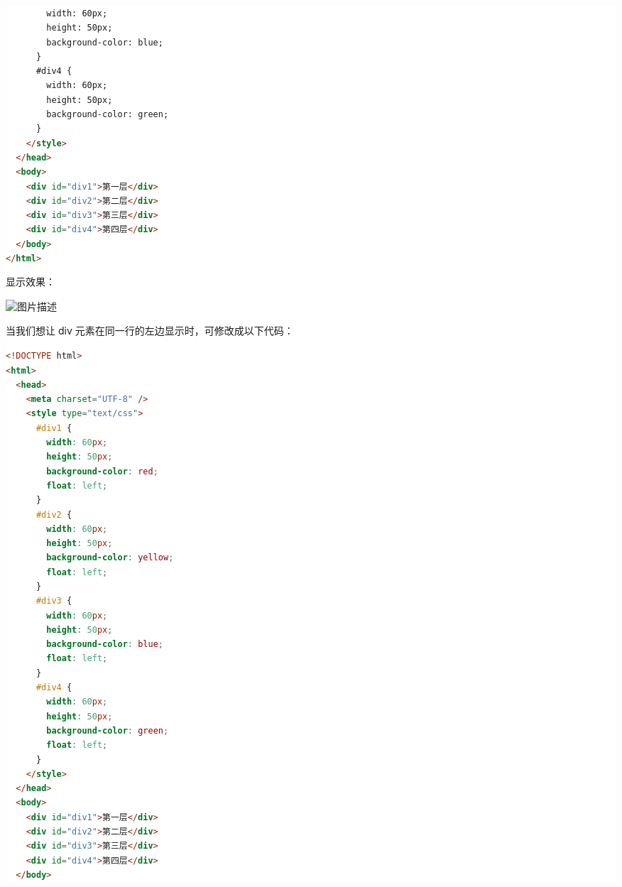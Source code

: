 ```html
        width: 60px;
        height: 50px;
        background-color: blue;
      }
      #div4 {
        width: 60px;
        height: 50px;
        background-color: green;
      }
    </style>
  </head>
  <body>
    <div id="div1">第一层</div>
    <div id="div2">第二层</div>
    <div id="div3">第三层</div>
    <div id="div4">第四层</div>
  </body>
</html>
```

显示效果：

![图片描述](https://gitee.com/Dye/statics/raw/master/img/202201151610780.png)

当我们想让 div 元素在同一行的左边显示时，可修改成以下代码：

```html
<!DOCTYPE html>
<html>
  <head>
    <meta charset="UTF-8" />
    <style type="text/css">
      #div1 {
        width: 60px;
        height: 50px;
        background-color: red;
        float: left;
      }
      #div2 {
        width: 60px;
        height: 50px;
        background-color: yellow;
        float: left;
      }
      #div3 {
        width: 60px;
        height: 50px;
        background-color: blue;
        float: left;
      }
      #div4 {
        width: 60px;
        height: 50px;
        background-color: green;
        float: left;
      }
    </style>
  </head>
  <body>
    <div id="div1">第一层</div>
    <div id="div2">第二层</div>
    <div id="div3">第三层</div>
    <div id="div4">第四层</div>
  </body>
```